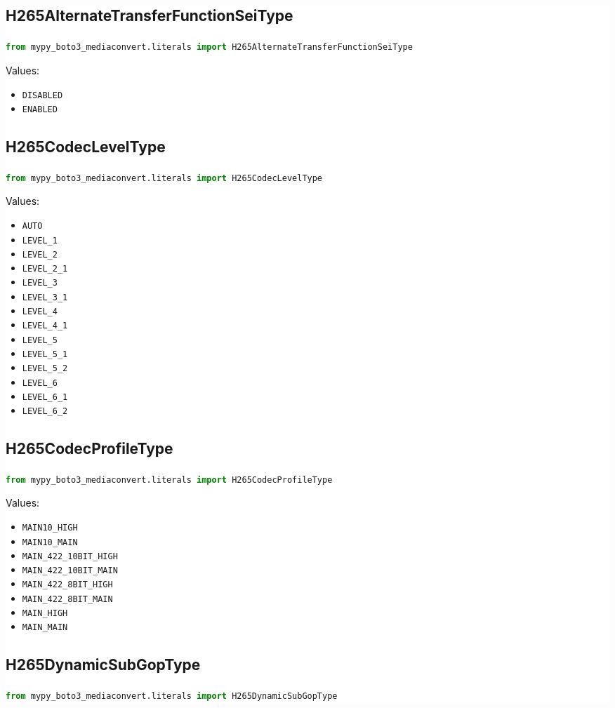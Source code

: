 ## H265AlternateTransferFunctionSeiType

```python
from mypy_boto3_mediaconvert.literals import H265AlternateTransferFunctionSeiType
```

Values:

- `DISABLED`
- `ENABLED`

## H265CodecLevelType

```python
from mypy_boto3_mediaconvert.literals import H265CodecLevelType
```

Values:

- `AUTO`
- `LEVEL_1`
- `LEVEL_2`
- `LEVEL_2_1`
- `LEVEL_3`
- `LEVEL_3_1`
- `LEVEL_4`
- `LEVEL_4_1`
- `LEVEL_5`
- `LEVEL_5_1`
- `LEVEL_5_2`
- `LEVEL_6`
- `LEVEL_6_1`
- `LEVEL_6_2`

## H265CodecProfileType

```python
from mypy_boto3_mediaconvert.literals import H265CodecProfileType
```

Values:

- `MAIN10_HIGH`
- `MAIN10_MAIN`
- `MAIN_422_10BIT_HIGH`
- `MAIN_422_10BIT_MAIN`
- `MAIN_422_8BIT_HIGH`
- `MAIN_422_8BIT_MAIN`
- `MAIN_HIGH`
- `MAIN_MAIN`

## H265DynamicSubGopType

```python
from mypy_boto3_mediaconvert.literals import H265DynamicSubGopType
```
